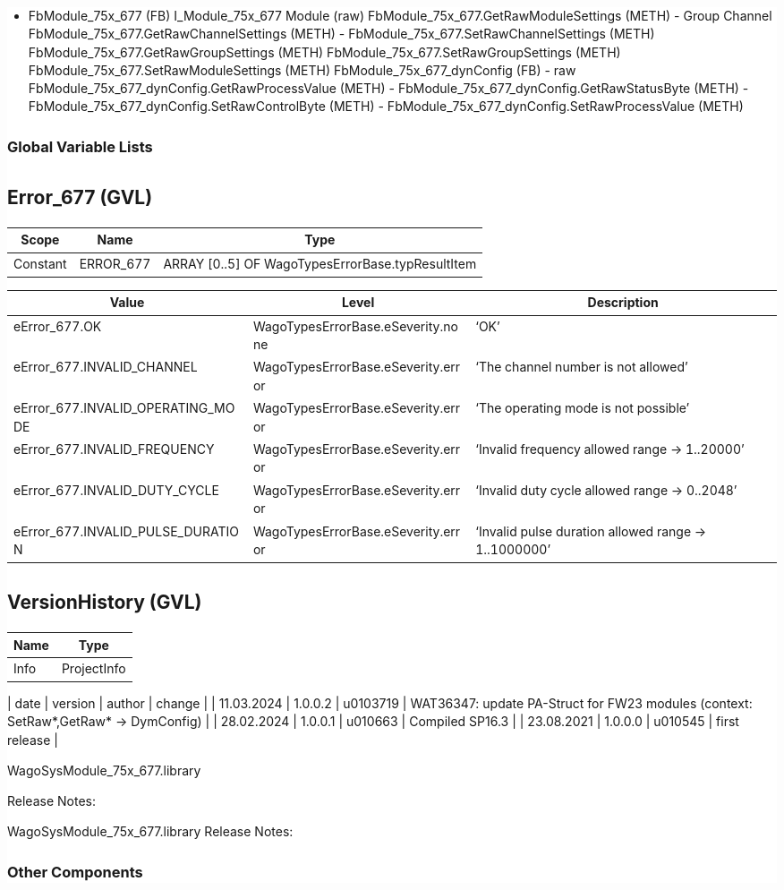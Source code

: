 
- FbModule_75x_677 (FB) I_Module_75x_677 Module (raw) FbModule_75x_677.GetRawModuleSettings (METH) - Group Channel FbModule_75x_677.GetRawChannelSettings (METH) - FbModule_75x_677.SetRawChannelSettings (METH) FbModule_75x_677.GetRawGroupSettings (METH) FbModule_75x_677.SetRawGroupSettings (METH) FbModule_75x_677.SetRawModuleSettings (METH) FbModule_75x_677_dynConfig (FB) - raw FbModule_75x_677_dynConfig.GetRawProcessValue (METH) - FbModule_75x_677_dynConfig.GetRawStatusByte (METH) - FbModule_75x_677_dynConfig.SetRawControlByte (METH) - FbModule_75x_677_dynConfig.SetRawProcessValue (METH)

### Global Variable Lists


## Error_677 (GVL)


| Scope | Name | Type |
| --- | --- | --- |
| Constant | ERROR_677 | ARRAY [0..5] OF WagoTypesErrorBase.typResultItem |

| Value | Level | Description |
| --- | --- | --- |
| eError_677.OK | WagoTypesErrorBase.eSeverity.none | ‘OK’ |
| eError_677.INVALID_CHANNEL | WagoTypesErrorBase.eSeverity.error | ‘The channel number is not allowed’ |
| eError_677.INVALID_OPERATING_MODE | WagoTypesErrorBase.eSeverity.error | ‘The operating mode is not possible’ |
| eError_677.INVALID_FREQUENCY | WagoTypesErrorBase.eSeverity.error | ‘Invalid frequency allowed range -> 1..20000’ |
| eError_677.INVALID_DUTY_CYCLE | WagoTypesErrorBase.eSeverity.error | ‘Invalid duty cycle allowed range -> 0..2048’ |
| eError_677.INVALID_PULSE_DURATION | WagoTypesErrorBase.eSeverity.error | ‘Invalid pulse duration allowed range -> 1..1000000’ |

## VersionHistory (GVL)


| Name | Type |
| --- | --- |
| Info | ProjectInfo |

| date | version | author | change |
| 11.03.2024 | 1.0.0.2 | u0103719 | WAT36347: update PA-Struct for FW23 modules (context: SetRaw*,GetRaw* -> DymConfig) |
| 28.02.2024 | 1.0.0.1 | u010663 | Compiled SP16.3 |
| 23.08.2021 | 1.0.0.0 | u010545 | first release |

WagoSysModule_75x_677.library

Release Notes:

WagoSysModule_75x_677.library Release Notes:

### Other Components

